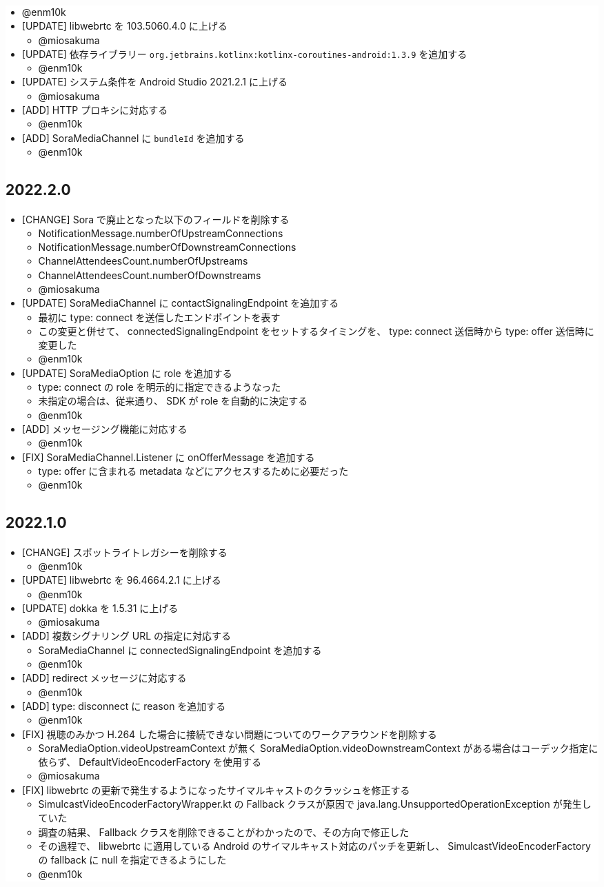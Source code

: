   - @enm10k
- [UPDATE] libwebrtc を 103.5060.4.0 に上げる
  - @miosakuma
- [UPDATE] 依存ライブラリー `org.jetbrains.kotlinx:kotlinx-coroutines-android:1.3.9` を追加する
  - @enm10k
- [UPDATE] システム条件を Android Studio 2021.2.1 に上げる
  - @miosakuma
- [ADD] HTTP プロキシに対応する
  - @enm10k
- [ADD] SoraMediaChannel に `bundleId` を追加する
  - @enm10k

## 2022.2.0

- [CHANGE] Sora で廃止となった以下のフィールドを削除する
  - NotificationMessage.numberOfUpstreamConnections
  - NotificationMessage.numberOfDownstreamConnections
  - ChannelAttendeesCount.numberOfUpstreams
  - ChannelAttendeesCount.numberOfDownstreams
  - @miosakuma
- [UPDATE] SoraMediaChannel に contactSignalingEndpoint を追加する
  - 最初に type: connect を送信したエンドポイントを表す
  - この変更と併せて、 connectedSignalingEndpoint をセットするタイミングを、 type: connect 送信時から type: offer 送信時に変更した
  - @enm10k
- [UPDATE] SoraMediaOption に role を追加する
  - type: connect の role を明示的に指定できるようなった
  - 未指定の場合は、従来通り、 SDK が role を自動的に決定する
  - @enm10k
- [ADD] メッセージング機能に対応する
  - @enm10k
- [FIX] SoraMediaChannel.Listener に onOfferMessage を追加する
  - type: offer に含まれる metadata などにアクセスするために必要だった
  - @enm10k

## 2022.1.0

- [CHANGE] スポットライトレガシーを削除する
  - @enm10k
- [UPDATE] libwebrtc を 96.4664.2.1 に上げる
  - @enm10k
- [UPDATE] dokka を 1.5.31 に上げる
  - @miosakuma
- [ADD] 複数シグナリング URL の指定に対応する
  - SoraMediaChannel に connectedSignalingEndpoint を追加する
  - @enm10k
- [ADD] redirect メッセージに対応する
  - @enm10k
- [ADD] type: disconnect に reason を追加する
  - @enm10k
- [FIX] 視聴のみかつ H.264 した場合に接続できない問題についてのワークアラウンドを削除する
  - SoraMediaOption.videoUpstreamContext が無く SoraMediaOption.videoDownstreamContext
    がある場合はコーデック指定に依らず、 DefaultVideoEncoderFactory を使用する
  - @miosakuma
- [FIX] libwebrtc の更新で発生するようになったサイマルキャストのクラッシュを修正する
  - SimulcastVideoEncoderFactoryWrapper.kt の Fallback クラスが原因で java.lang.UnsupportedOperationException が発生していた
  - 調査の結果、 Fallback クラスを削除できることがわかったので、その方向で修正した
  - その過程で、 libwebrtc に適用している Android のサイマルキャスト対応のパッチを更新し、 SimulcastVideoEncoderFactory の fallback に null を指定できるようにした
  - @enm10k
